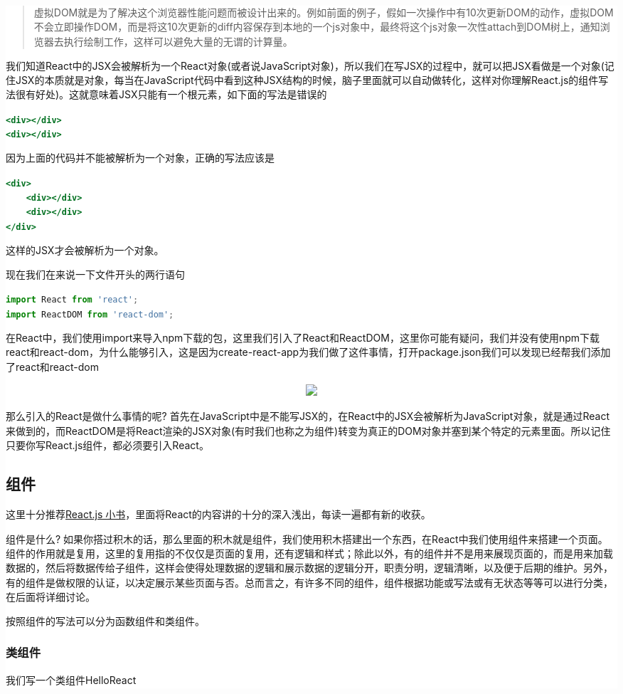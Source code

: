 >
>虚拟DOM就是为了解决这个浏览器性能问题而被设计出来的。例如前面的例子，假如一次操作中有10次更新DOM的动作，虚拟DOM不会立即操作DOM，而是将这10次更新的diff内容保存到本地的一个js对象中，最终将这个js对象一次性attach到DOM树上，通知浏览器去执行绘制工作，这样可以避免大量的无谓的计算量。

我们知道React中的JSX会被解析为一个React对象(或者说JavaScript对象)，所以我们在写JSX的过程中，就可以把JSX看做是一个对象(记住JSX的本质就是对象，每当在JavaScript代码中看到这种JSX结构的时候，脑子里面就可以自动做转化，这样对你理解React.js的组件写法很有好处)。这就意味着JSX只能有一个根元素，如下面的写法是错误的

```jsx
<div></div>
<div></div>
```

因为上面的代码并不能被解析为一个对象，正确的写法应该是

```jsx
<div>
    <div></div>
    <div></div>
</div>
```

这样的JSX才会被解析为一个对象。

现在我们在来说一下文件开头的两行语句

```jsx
import React from 'react';
import ReactDOM from 'react-dom';
```

在React中，我们使用import来导入npm下载的包，这里我们引入了React和ReactDOM，这里你可能有疑问，我们并没有使用npm下载react和react-dom，为什么能够引入，这是因为create-react-app为我们做了这件事情，打开package.json我们可以发现已经帮我们添加了react和react-dom

<center>
<img src="https://gitee.com/lastknightcoder/blogimage/raw/master/20200703204024.png" width="50%"/>
</center>

那么引入的React是做什么事情的呢? 首先在JavaScript中是不能写JSX的，在React中的JSX会被解析为JavaScript对象，就是通过React来做到的，而ReactDOM是将React渲染的JSX对象(有时我们也称之为组件)转变为真正的DOM对象并塞到某个特定的元素里面。所以记住只要你写React.js组件，都必须要引入React。

## 组件

这里十分推荐[React.js 小书](http://huziketang.mangojuice.top/books/react/)，里面将React的内容讲的十分的深入浅出，每读一遍都有新的收获。

组件是什么? 如果你搭过积木的话，那么里面的积木就是组件，我们使用积木搭建出一个东西，在React中我们使用组件来搭建一个页面。组件的作用就是复用，这里的复用指的不仅仅是页面的复用，还有逻辑和样式；除此以外，有的组件并不是用来展现页面的，而是用来加载数据的，然后将数据传给子组件，这样会使得处理数据的逻辑和展示数据的逻辑分开，职责分明，逻辑清晰，以及便于后期的维护。另外，有的组件是做权限的认证，以决定展示某些页面与否。总而言之，有许多不同的组件，组件根据功能或写法或有无状态等等可以进行分类，在后面将详细讨论。

按照组件的写法可以分为函数组件和类组件。

### 类组件

我们写一个类组件HelloReact

<iframe height="302" style="width: 100%;" scrolling="no" title="React类组件使用" src="https://codepen.io/lastknightcoder/embed/LYVEeEE?height=302&theme-id=default&default-tab=html,result" frameborder="no" allowtransparency="true" allowfullscreen="true">
  See the Pen <a href='https://codepen.io/lastknightcoder/pen/LYVEeEE'>React类组件使用</a> by LastKnightCoder
  (<a href='https://codepen.io/lastknightcoder'>@lastknightcoder</a>) on <a href='https://codepen.io'>CodePen</a>.
</iframe>
